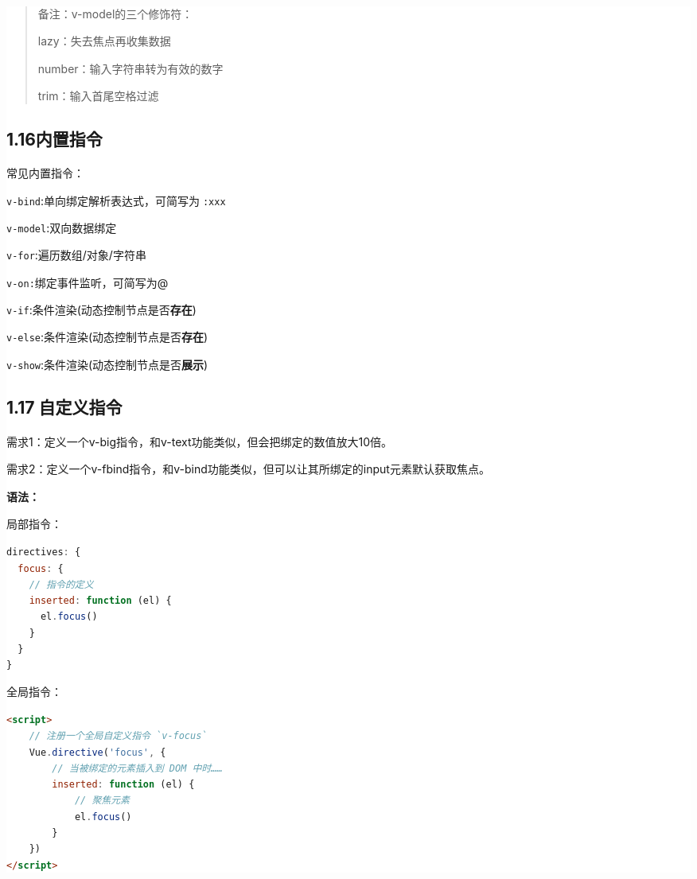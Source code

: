 
> 备注：v-model的三个修饰符：
>
> lazy：失去焦点再收集数据
>
> number：输入字符串转为有效的数字
>
> trim：输入首尾空格过滤

## 1.16内置指令

常见内置指令：

`v-bind`:单向绑定解析表达式，可简写为 `:xxx`

`v-model`:双向数据绑定

`v-for`:遍历数组/对象/字符串

`v-on:`绑定事件监听，可简写为@

`v-if`:条件渲染(动态控制节点是否**存在**)

`v-else`:条件渲染(动态控制节点是否**存在**)

`v-show`:条件渲染(动态控制节点是否**展示**)



## 1.17 自定义指令

需求1：定义一个v-big指令，和v-text功能类似，但会把绑定的数值放大10倍。

需求2：定义一个v-fbind指令，和v-bind功能类似，但可以让其所绑定的input元素默认获取焦点。

**语法：**

局部指令：

```js
directives: {
  focus: {
    // 指令的定义
    inserted: function (el) {
      el.focus()
    }
  }
}
```

全局指令：

```html
<script>
    // 注册一个全局自定义指令 `v-focus`
    Vue.directive('focus', {
        // 当被绑定的元素插入到 DOM 中时……
        inserted: function (el) {
            // 聚焦元素
            el.focus()
        }
    })
</script>
```
